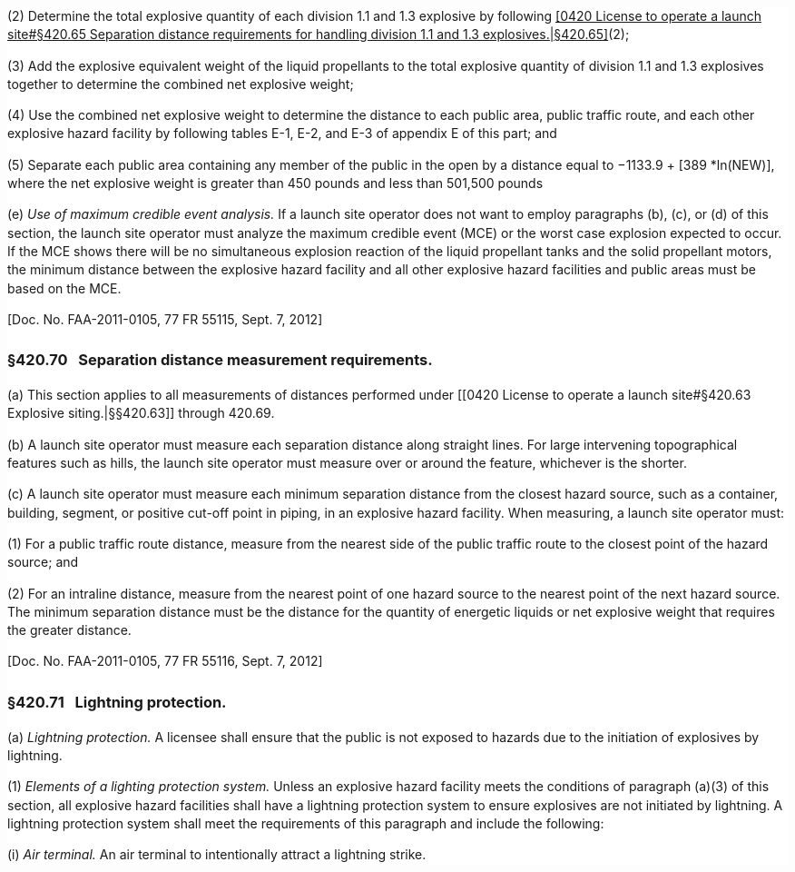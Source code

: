 \(2\) Determine the total explosive quantity of each division 1.1 and 1.3 explosive by following [[0420 License to operate a launch site#§420.65   Separation distance requirements for handling division 1.1 and 1.3 explosives.|§420.65]](a)(2);

\(3\) Add the explosive equivalent weight of the liquid propellants to the total explosive quantity of division 1.1 and 1.3 explosives together to determine the combined net explosive weight;

\(4\) Use the combined net explosive weight to determine the distance to each public area, public traffic route, and each other explosive hazard facility by following tables E-1, E-2, and E-3 of appendix E of this part; and

\(5\) Separate each public area containing any member of the public in the open by a distance equal to −1133.9 + \[389 \*ln(NEW)\], where the net explosive weight is greater than 450 pounds and less than 501,500 pounds

\(e\) *Use of maximum credible event analysis.* If a launch site operator does not want to employ paragraphs (b), (c), or (d) of this section, the launch site operator must analyze the maximum credible event (MCE) or the worst case explosion expected to occur. If the MCE shows there will be no simultaneous explosion reaction of the liquid propellant tanks and the solid propellant motors, the minimum distance between the explosive hazard facility and all other explosive hazard facilities and public areas must be based on the MCE.

\[Doc. No. FAA-2011-0105, 77 FR 55115, Sept. 7, 2012\]

### §420.70   Separation distance measurement requirements.

\(a\) This section applies to all measurements of distances performed under [[0420 License to operate a launch site#§420.63   Explosive siting.|§§420.63]] through 420.69.

\(b\) A launch site operator must measure each separation distance along straight lines. For large intervening topographical features such as hills, the launch site operator must measure over or around the feature, whichever is the shorter.

\(c\) A launch site operator must measure each minimum separation distance from the closest hazard source, such as a container, building, segment, or positive cut-off point in piping, in an explosive hazard facility. When measuring, a launch site operator must:

\(1\) For a public traffic route distance, measure from the nearest side of the public traffic route to the closest point of the hazard source; and

\(2\) For an intraline distance, measure from the nearest point of one hazard source to the nearest point of the next hazard source. The minimum separation distance must be the distance for the quantity of energetic liquids or net explosive weight that requires the greater distance.

\[Doc. No. FAA-2011-0105, 77 FR 55116, Sept. 7, 2012\]

### §420.71   Lightning protection.

\(a\) *Lightning protection.* A licensee shall ensure that the public is not exposed to hazards due to the initiation of explosives by lightning.

\(1\) *Elements of a lighting protection system.* Unless an explosive hazard facility meets the conditions of paragraph (a)(3) of this section, all explosive hazard facilities shall have a lightning protection system to ensure explosives are not initiated by lightning. A lightning protection system shall meet the requirements of this paragraph and include the following:

\(i\) *Air terminal.* An air terminal to intentionally attract a lightning strike.
